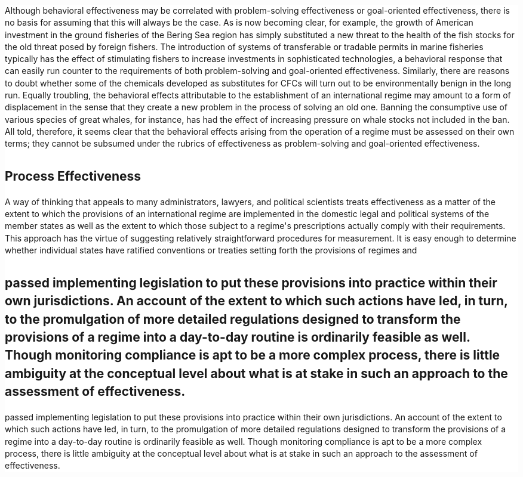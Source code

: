 Although behavioral effectiveness may be correlated with problem-solving effectiveness or goal-oriented effectiveness, there is no basis for assuming that this will always be the case. As is now becoming clear, for example, the growth of American investment in the ground fisheries of the Bering Sea region has simply substituted a new threat to the health of the fish stocks for the old threat posed by foreign fishers. The introduction of systems of transferable or tradable permits in marine fisheries typically has the effect of stimulating fishers to increase investments in sophisticated technologies, a behavioral response that can easily run counter to the requirements of both problem-solving and goal-oriented effectiveness. Similarly, there are reasons to doubt whether some of the chemicals developed as substitutes for CFCs will turn out to be environmentally benign in the long run. Equally troubling, the behavioral effects attributable to the establishment of an international regime may amount to a form of displacement in the sense that they create a new problem in the process of solving an old one. Banning the consumptive use of various species of great whales, for instance, has had the effect of increasing pressure on whale stocks not included in the ban. All told, therefore, it seems clear that the behavioral effects arising from the operation of a regime must be assessed on their own terms; they cannot be subsumed under the rubrics of effectiveness as problem-solving and goal-oriented effectiveness.


## Process Effectiveness

A way of thinking that appeals to many administrators, lawyers, and political scientists treats effectiveness as a matter of the extent to which the provisions of an international regime are implemented in the domestic legal and political systems of the member states as well as the extent to which those subject to a regime's prescriptions actually comply with their requirements. This approach has the virtue of suggesting relatively straightforward procedures for measurement. It is easy enough to determine whether individual states have ratified conventions or treaties setting forth the provisions of regimes and


## passed implementing legislation to put these provisions into practice within their own jurisdictions. An account of the extent to which such actions have led, in turn, to the promulgation of more detailed regulations designed to transform the provisions of a regime into a day-to-day routine is ordinarily feasible as well. Though monitoring compliance is apt to be a more complex process, there is little ambiguity at the conceptual level about what is at stake in such an approach to the assessment of effectiveness.

passed implementing legislation to put these provisions into practice within their own jurisdictions. An account of the extent to which such actions have led, in turn, to the promulgation of more detailed regulations designed to transform the provisions of a regime into a day-to-day routine is ordinarily feasible as well. Though monitoring compliance is apt to be a more complex process, there is little ambiguity at the conceptual level about what is at stake in such an approach to the assessment of effectiveness.
